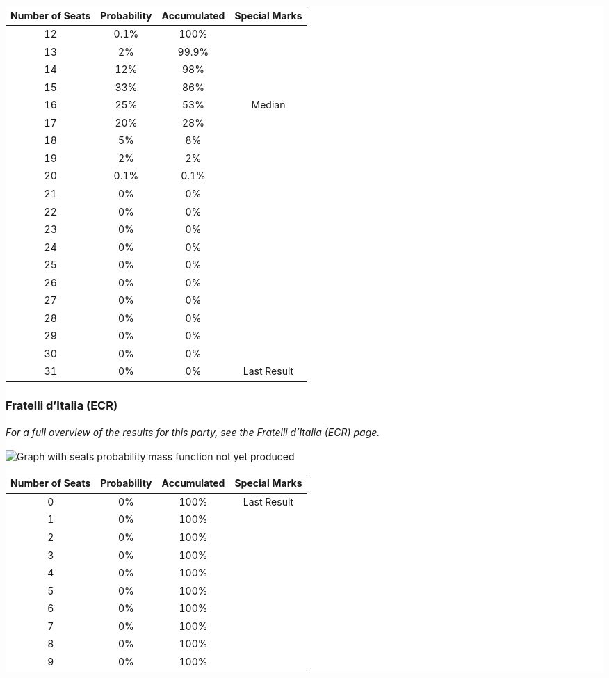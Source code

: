 | Number of Seats | Probability | Accumulated | Special Marks |
|:---------------:|:-----------:|:-----------:|:-------------:|
| 12 | 0.1% | 100% |  |
| 13 | 2% | 99.9% |  |
| 14 | 12% | 98% |  |
| 15 | 33% | 86% |  |
| 16 | 25% | 53% | Median |
| 17 | 20% | 28% |  |
| 18 | 5% | 8% |  |
| 19 | 2% | 2% |  |
| 20 | 0.1% | 0.1% |  |
| 21 | 0% | 0% |  |
| 22 | 0% | 0% |  |
| 23 | 0% | 0% |  |
| 24 | 0% | 0% |  |
| 25 | 0% | 0% |  |
| 26 | 0% | 0% |  |
| 27 | 0% | 0% |  |
| 28 | 0% | 0% |  |
| 29 | 0% | 0% |  |
| 30 | 0% | 0% |  |
| 31 | 0% | 0% | Last Result |

### Fratelli d’Italia (ECR)

*For a full overview of the results for this party, see the [Fratelli d’Italia (ECR)](party-fratellid’italiaecr.html) page.*

![Graph with seats probability mass function not yet produced](2021-05-12-DemosPi-seats-pmf-fratellid’italiaecr.png "Seats Probability Mass Function")

| Number of Seats | Probability | Accumulated | Special Marks |
|:---------------:|:-----------:|:-----------:|:-------------:|
| 0 | 0% | 100% | Last Result |
| 1 | 0% | 100% |  |
| 2 | 0% | 100% |  |
| 3 | 0% | 100% |  |
| 4 | 0% | 100% |  |
| 5 | 0% | 100% |  |
| 6 | 0% | 100% |  |
| 7 | 0% | 100% |  |
| 8 | 0% | 100% |  |
| 9 | 0% | 100% |  |